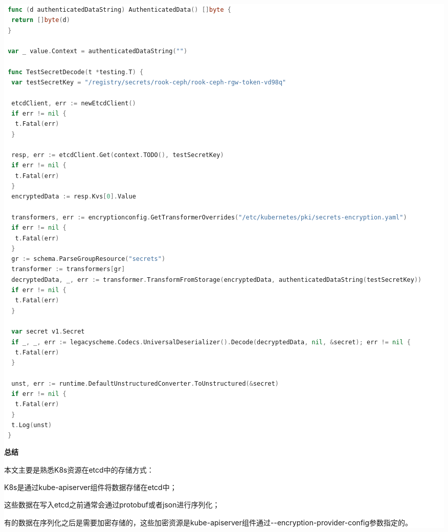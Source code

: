 ```go
 func (d authenticatedDataString) AuthenticatedData() []byte {
  return []byte(d)
 }
 
 var _ value.Context = authenticatedDataString("")
 
 func TestSecretDecode(t *testing.T) {
  var testSecretKey = "/registry/secrets/rook-ceph/rook-ceph-rgw-token-vd98q"
 
  etcdClient, err := newEtcdClient()
  if err != nil {
   t.Fatal(err)
  }
 
  resp, err := etcdClient.Get(context.TODO(), testSecretKey)
  if err != nil {
   t.Fatal(err)
  }
  encryptedData := resp.Kvs[0].Value
 
  transformers, err := encryptionconfig.GetTransformerOverrides("/etc/kubernetes/pki/secrets-encryption.yaml")
  if err != nil {
   t.Fatal(err)
  }
  gr := schema.ParseGroupResource("secrets")
  transformer := transformers[gr]
  decryptedData, _, err := transformer.TransformFromStorage(encryptedData, authenticatedDataString(testSecretKey))
  if err != nil {
   t.Fatal(err)
  }
 
  var secret v1.Secret
  if _, _, err := legacyscheme.Codecs.UniversalDeserializer().Decode(decryptedData, nil, &secret); err != nil {
   t.Fatal(err)
  }
 
  unst, err := runtime.DefaultUnstructuredConverter.ToUnstructured(&secret)
  if err != nil {
   t.Fatal(err)
  }
  t.Log(unst)
 }
```

**总结**

本文主要是熟悉K8s资源在etcd中的存储方式：

K8s是通过kube-apiserver组件将数据存储在etcd中；

这些数据在写入etcd之前通常会通过protobuf或者json进行序列化；

有的数据在序列化之后是需要加密存储的，这些加密资源是kube-apiserver组件通过--encryption-provider-config参数指定的。